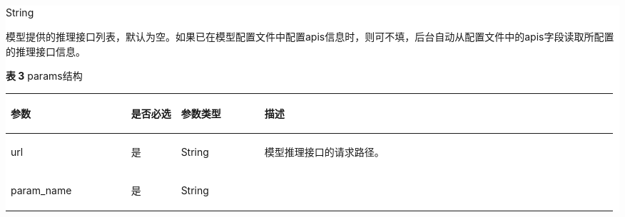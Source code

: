 <td class="cellrowborder" valign="top" width="15.434343434343434%" headers="mcps1.2.5.1.3 "><p id="zh-cn_topic_0160574216_p39086882919"><a name="zh-cn_topic_0160574216_p39086882919"></a><a name="zh-cn_topic_0160574216_p39086882919"></a>String</p>
</td>
<td class="cellrowborder" valign="top" width="58.42424242424242%" headers="mcps1.2.5.1.4 "><p id="zh-cn_topic_0160574216_p9908986292"><a name="zh-cn_topic_0160574216_p9908986292"></a><a name="zh-cn_topic_0160574216_p9908986292"></a>模型提供的推理接口列表，默认为空。如果已在模型配置文件中配置apis信息时，则可不填，后台自动从配置文件中的apis字段读取所配置的推理接口信息。</p>
</td>
</tr>
</tbody>
</table>

**表 3**  params结构

<a name="zh-cn_topic_0160574216_table4924148162911"></a>
<table><thead align="left"><tr id="zh-cn_topic_0160574216_row189247810293"><th class="cellrowborder" valign="top" width="19.830000000000002%" id="mcps1.2.5.1.1"><p id="zh-cn_topic_0160574216_p119085810293"><a name="zh-cn_topic_0160574216_p119085810293"></a><a name="zh-cn_topic_0160574216_p119085810293"></a>参数</p>
</th>
<th class="cellrowborder" valign="top" width="8.23%" id="mcps1.2.5.1.2"><p id="zh-cn_topic_0160574216_p8908383299"><a name="zh-cn_topic_0160574216_p8908383299"></a><a name="zh-cn_topic_0160574216_p8908383299"></a>是否必选</p>
</th>
<th class="cellrowborder" valign="top" width="13.76%" id="mcps1.2.5.1.3"><p id="zh-cn_topic_0160574216_p59087862916"><a name="zh-cn_topic_0160574216_p59087862916"></a><a name="zh-cn_topic_0160574216_p59087862916"></a>参数类型</p>
</th>
<th class="cellrowborder" valign="top" width="58.18%" id="mcps1.2.5.1.4"><p id="zh-cn_topic_0160574216_p159081686299"><a name="zh-cn_topic_0160574216_p159081686299"></a><a name="zh-cn_topic_0160574216_p159081686299"></a>描述</p>
</th>
</tr>
</thead>
<tbody><tr id="zh-cn_topic_0160574216_row1492428162918"><td class="cellrowborder" valign="top" width="19.830000000000002%" headers="mcps1.2.5.1.1 "><p id="zh-cn_topic_0160574216_p159247813295"><a name="zh-cn_topic_0160574216_p159247813295"></a><a name="zh-cn_topic_0160574216_p159247813295"></a>url</p>
</td>
<td class="cellrowborder" valign="top" width="8.23%" headers="mcps1.2.5.1.2 "><p id="zh-cn_topic_0160574216_p792478132912"><a name="zh-cn_topic_0160574216_p792478132912"></a><a name="zh-cn_topic_0160574216_p792478132912"></a>是</p>
</td>
<td class="cellrowborder" valign="top" width="13.76%" headers="mcps1.2.5.1.3 "><p id="zh-cn_topic_0160574216_p192458162916"><a name="zh-cn_topic_0160574216_p192458162916"></a><a name="zh-cn_topic_0160574216_p192458162916"></a>String</p>
</td>
<td class="cellrowborder" valign="top" width="58.18%" headers="mcps1.2.5.1.4 "><p id="zh-cn_topic_0160574216_p99241584290"><a name="zh-cn_topic_0160574216_p99241584290"></a><a name="zh-cn_topic_0160574216_p99241584290"></a>模型推理接口的请求路径。</p>
</td>
</tr>
<tr id="zh-cn_topic_0160574216_row1492419852912"><td class="cellrowborder" valign="top" width="19.830000000000002%" headers="mcps1.2.5.1.1 "><p id="zh-cn_topic_0160574216_p20924385294"><a name="zh-cn_topic_0160574216_p20924385294"></a><a name="zh-cn_topic_0160574216_p20924385294"></a>param_name</p>
</td>
<td class="cellrowborder" valign="top" width="8.23%" headers="mcps1.2.5.1.2 "><p id="zh-cn_topic_0160574216_p15924158122920"><a name="zh-cn_topic_0160574216_p15924158122920"></a><a name="zh-cn_topic_0160574216_p15924158122920"></a>是</p>
</td>
<td class="cellrowborder" valign="top" width="13.76%" headers="mcps1.2.5.1.3 "><p id="zh-cn_topic_0160574216_p109249852916"><a name="zh-cn_topic_0160574216_p109249852916"></a><a name="zh-cn_topic_0160574216_p109249852916"></a>String</p>